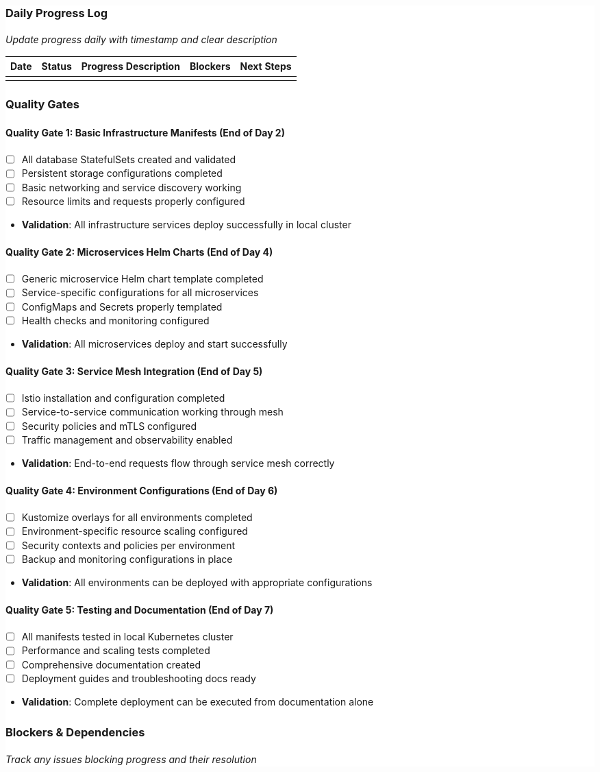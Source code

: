 ### Daily Progress Log
*Update progress daily with timestamp and clear description*

| Date | Status | Progress Description | Blockers | Next Steps |
|------|--------|---------------------|----------|------------|
| | | | | |

### Quality Gates

#### Quality Gate 1: Basic Infrastructure Manifests (End of Day 2)
- [ ] All database StatefulSets created and validated
- [ ] Persistent storage configurations completed
- [ ] Basic networking and service discovery working
- [ ] Resource limits and requests properly configured
- **Validation**: All infrastructure services deploy successfully in local cluster

#### Quality Gate 2: Microservices Helm Charts (End of Day 4)
- [ ] Generic microservice Helm chart template completed
- [ ] Service-specific configurations for all microservices
- [ ] ConfigMaps and Secrets properly templated
- [ ] Health checks and monitoring configured
- **Validation**: All microservices deploy and start successfully

#### Quality Gate 3: Service Mesh Integration (End of Day 5)
- [ ] Istio installation and configuration completed
- [ ] Service-to-service communication working through mesh
- [ ] Security policies and mTLS configured
- [ ] Traffic management and observability enabled
- **Validation**: End-to-end requests flow through service mesh correctly

#### Quality Gate 4: Environment Configurations (End of Day 6)
- [ ] Kustomize overlays for all environments completed
- [ ] Environment-specific resource scaling configured
- [ ] Security contexts and policies per environment
- [ ] Backup and monitoring configurations in place
- **Validation**: All environments can be deployed with appropriate configurations

#### Quality Gate 5: Testing and Documentation (End of Day 7)
- [ ] All manifests tested in local Kubernetes cluster
- [ ] Performance and scaling tests completed
- [ ] Comprehensive documentation created
- [ ] Deployment guides and troubleshooting docs ready
- **Validation**: Complete deployment can be executed from documentation alone

### Blockers & Dependencies
*Track any issues blocking progress and their resolution*
